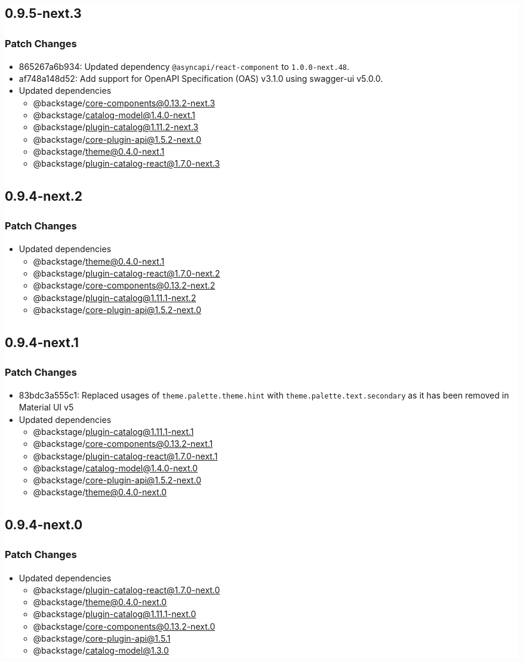 ## 0.9.5-next.3

### Patch Changes

- 865267a6b934: Updated dependency `@asyncapi/react-component` to `1.0.0-next.48`.
- af748a148d52: Add support for OpenAPI Specification (OAS) v3.1.0 using swagger-ui v5.0.0.
- Updated dependencies
  - @backstage/core-components@0.13.2-next.3
  - @backstage/catalog-model@1.4.0-next.1
  - @backstage/plugin-catalog@1.11.2-next.3
  - @backstage/core-plugin-api@1.5.2-next.0
  - @backstage/theme@0.4.0-next.1
  - @backstage/plugin-catalog-react@1.7.0-next.3

## 0.9.4-next.2

### Patch Changes

- Updated dependencies
  - @backstage/theme@0.4.0-next.1
  - @backstage/plugin-catalog-react@1.7.0-next.2
  - @backstage/core-components@0.13.2-next.2
  - @backstage/plugin-catalog@1.11.1-next.2
  - @backstage/core-plugin-api@1.5.2-next.0

## 0.9.4-next.1

### Patch Changes

- 83bdc3a555c1: Replaced usages of `theme.palette.theme.hint` with `theme.palette.text.secondary` as it has been removed in Material UI v5
- Updated dependencies
  - @backstage/plugin-catalog@1.11.1-next.1
  - @backstage/core-components@0.13.2-next.1
  - @backstage/plugin-catalog-react@1.7.0-next.1
  - @backstage/catalog-model@1.4.0-next.0
  - @backstage/core-plugin-api@1.5.2-next.0
  - @backstage/theme@0.4.0-next.0

## 0.9.4-next.0

### Patch Changes

- Updated dependencies
  - @backstage/plugin-catalog-react@1.7.0-next.0
  - @backstage/theme@0.4.0-next.0
  - @backstage/plugin-catalog@1.11.1-next.0
  - @backstage/core-components@0.13.2-next.0
  - @backstage/core-plugin-api@1.5.1
  - @backstage/catalog-model@1.3.0
